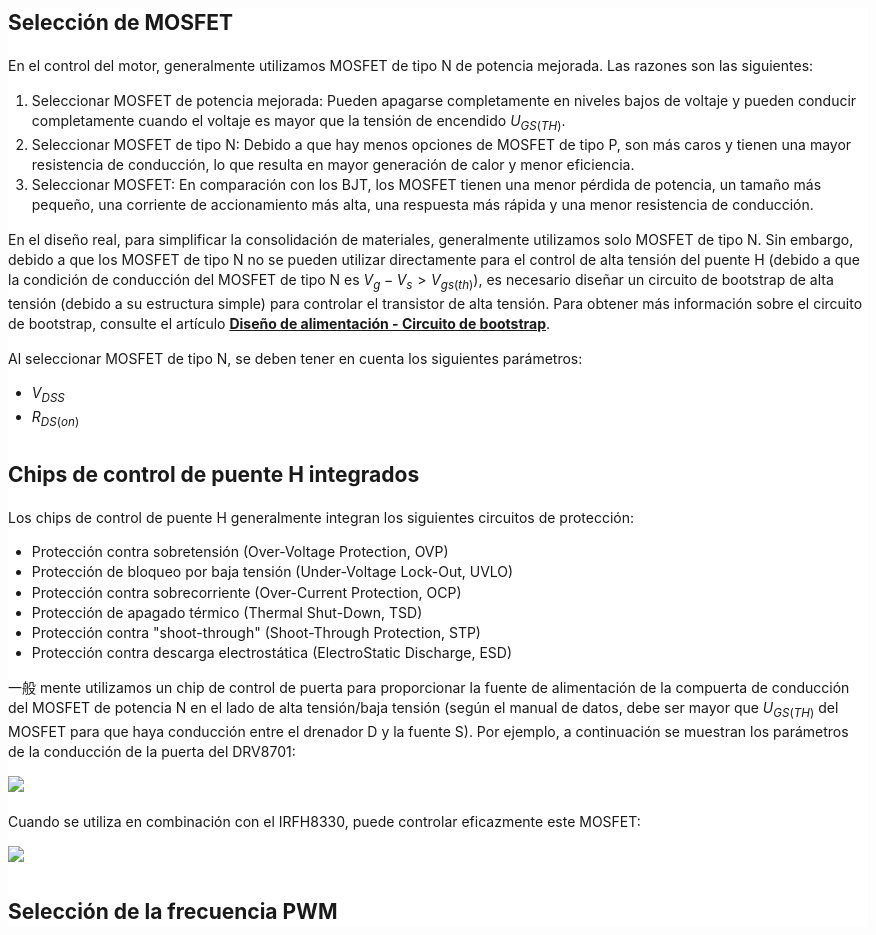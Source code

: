 ## Selección de MOSFET

En el control del motor, generalmente utilizamos MOSFET de tipo N de potencia mejorada. Las razones son las siguientes:

1. Seleccionar MOSFET de potencia mejorada: Pueden apagarse completamente en niveles bajos de voltaje y pueden conducir completamente cuando el voltaje es mayor que la tensión de encendido $U_{GS(TH)}$.
2. Seleccionar MOSFET de tipo N: Debido a que hay menos opciones de MOSFET de tipo P, son más caros y tienen una mayor resistencia de conducción, lo que resulta en mayor generación de calor y menor eficiencia.
3. Seleccionar MOSFET: En comparación con los BJT, los MOSFET tienen una menor pérdida de potencia, un tamaño más pequeño, una corriente de accionamiento más alta, una respuesta más rápida y una menor resistencia de conducción.

En el diseño real, para simplificar la consolidación de materiales, generalmente utilizamos solo MOSFET de tipo N. Sin embargo, debido a que los MOSFET de tipo N no se pueden utilizar directamente para el control de alta tensión del puente H (debido a que la condición de conducción del MOSFET de tipo N es $V_g-V_s>V_{gs(th)}$), es necesario diseñar un circuito de bootstrap de alta tensión (debido a su estructura simple) para controlar el transistor de alta tensión. Para obtener más información sobre el circuito de bootstrap, consulte el artículo [**Diseño de alimentación - Circuito de bootstrap**](https://wiki-power.com/%E7%94%B5%E6%BA%90%E8%AE%BE%E8%AE%A1-%E8%87%AA%E4%B8%BE%E7%94%B5%E8%B7%AF).

Al seleccionar MOSFET de tipo N, se deben tener en cuenta los siguientes parámetros:

- $V_{DSS}$
- $R_{DS(on)}$

## Chips de control de puente H integrados

Los chips de control de puente H generalmente integran los siguientes circuitos de protección:

- Protección contra sobretensión (Over-Voltage Protection, OVP)
- Protección de bloqueo por baja tensión (Under-Voltage Lock-Out, UVLO)
- Protección contra sobrecorriente (Over-Current Protection, OCP)
- Protección de apagado térmico (Thermal Shut-Down, TSD)
- Protección contra "shoot-through" (Shoot-Through Protection, STP)
- Protección contra descarga electrostática (ElectroStatic Discharge, ESD)

一般 mente utilizamos un chip de control de puerta para proporcionar la fuente de alimentación de la compuerta de conducción del MOSFET de potencia N en el lado de alta tensión/baja tensión (según el manual de datos, debe ser mayor que $U_{GS(TH)}$ del MOSFET para que haya conducción entre el drenador D y la fuente S). Por ejemplo, a continuación se muestran los parámetros de la conducción de la puerta del DRV8701:

![](https://media.wiki-power.com/img/20210811095012.png)

Cuando se utiliza en combinación con el IRFH8330, puede controlar eficazmente este MOSFET:

![](https://media.wiki-power.com/img/20210811095429.png)

## Selección de la frecuencia PWM
